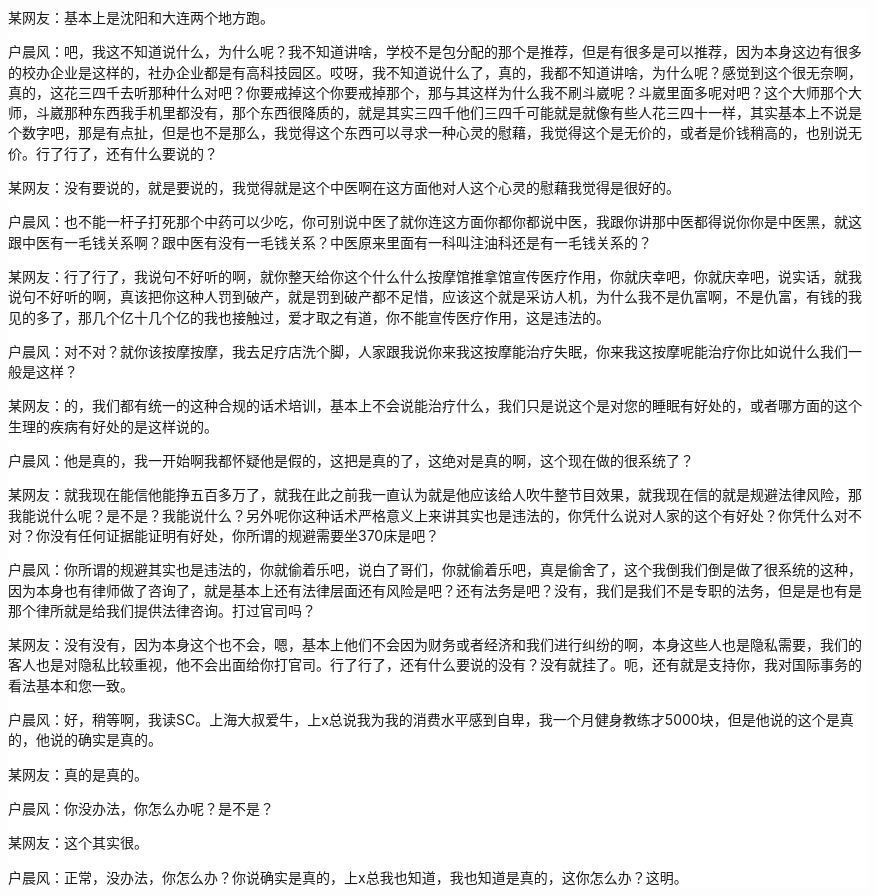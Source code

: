 某网友：基本上是沈阳和大连两个地方跑。

户晨风：吧，我这不知道说什么，为什么呢？我不知道讲啥，学校不是包分配的那个是推荐，但是有很多是可以推荐，因为本身这边有很多的校办企业是这样的，社办企业都是有高科技园区。哎呀，我不知道说什么了，真的，我都不知道讲啥，为什么呢？感觉到这个很无奈啊，真的，这花三四千去听那种什么对吧？你要戒掉这个你要戒掉那个，那与其这样为什么我不刷斗崴呢？斗崴里面多呢对吧？这个大师那个大师，斗崴那种东西我手机里都没有，那个东西很降质的，就是其实三四千他们三四千可能就是就像有些人花三四十一样，其实基本上不说是个数字吧，那是有点扯，但是也不是那么，我觉得这个东西可以寻求一种心灵的慰藉，我觉得这个是无价的，或者是价钱稍高的，也别说无价。行了行了，还有什么要说的？

某网友：没有要说的，就是要说的，我觉得就是这个中医啊在这方面他对人这个心灵的慰藉我觉得是很好的。

户晨风：也不能一杆子打死那个中药可以少吃，你可别说中医了就你连这方面你都你都说中医，我跟你讲那中医都得说你你是中医黑，就这跟中医有一毛钱关系啊？跟中医有没有一毛钱关系？中医原来里面有一科叫注油科还是有一毛钱关系的？

某网友：行了行了，我说句不好听的啊，就你整天给你这个什么什么按摩馆推拿馆宣传医疗作用，你就庆幸吧，你就庆幸吧，说实话，就我说句不好听的啊，真该把你这种人罚到破产，就是罚到破产都不足惜，应该这个就是采访人机，为什么我不是仇富啊，不是仇富，有钱的我见的多了，那几个亿十几个亿的我也接触过，爱才取之有道，你不能宣传医疗作用，这是违法的。

户晨风：对不对？就你该按摩按摩，我去足疗店洗个脚，人家跟我说你来我这按摩能治疗失眠，你来我这按摩呢能治疗你比如说什么我们一般是这样？

某网友：的，我们都有统一的这种合规的话术培训，基本上不会说能治疗什么，我们只是说这个是对您的睡眠有好处的，或者哪方面的这个生理的疾病有好处的是这样说的。

户晨风：他是真的，我一开始啊我都怀疑他是假的，这把是真的了，这绝对是真的啊，这个现在做的很系统了？

某网友：就我现在能信他能挣五百多万了，就我在此之前我一直认为就是他应该给人吹牛整节目效果，就我现在信的就是规避法律风险，那我能说什么呢？是不是？我能说什么？另外呢你这种话术严格意义上来讲其实也是违法的，你凭什么说对人家的这个有好处？你凭什么对不对？你没有任何证据能证明有好处，你所谓的规避需要坐370床是吧？

户晨风：你所谓的规避其实也是违法的，你就偷着乐吧，说白了哥们，你就偷着乐吧，真是偷舍了，这个我倒我们倒是做了很系统的这种，因为本身也有律师做了咨询了，就是基本上还有法律层面还有风险是吧？还有法务是吧？没有，我们是我们不是专职的法务，但是是也有是那个律所就是给我们提供法律咨询。打过官司吗？

某网友：没有没有，因为本身这个也不会，嗯，基本上他们不会因为财务或者经济和我们进行纠纷的啊，本身这些人也是隐私需要，我们的客人也是对隐私比较重视，他不会出面给你打官司。行了行了，还有什么要说的没有？没有就挂了。呃，还有就是支持你，我对国际事务的看法基本和您一致。

户晨风：好，稍等啊，我读SC。上海大叔爱牛，上x总说我为我的消费水平感到自卑，我一个月健身教练才5000块，但是他说的这个是真的，他说的确实是真的。

某网友：真的是真的。

户晨风：你没办法，你怎么办呢？是不是？

某网友：这个其实很。

户晨风：正常，没办法，你怎么办？你说确实是真的，上x总我也知道，我也知道是真的，这你怎么办？这明。


